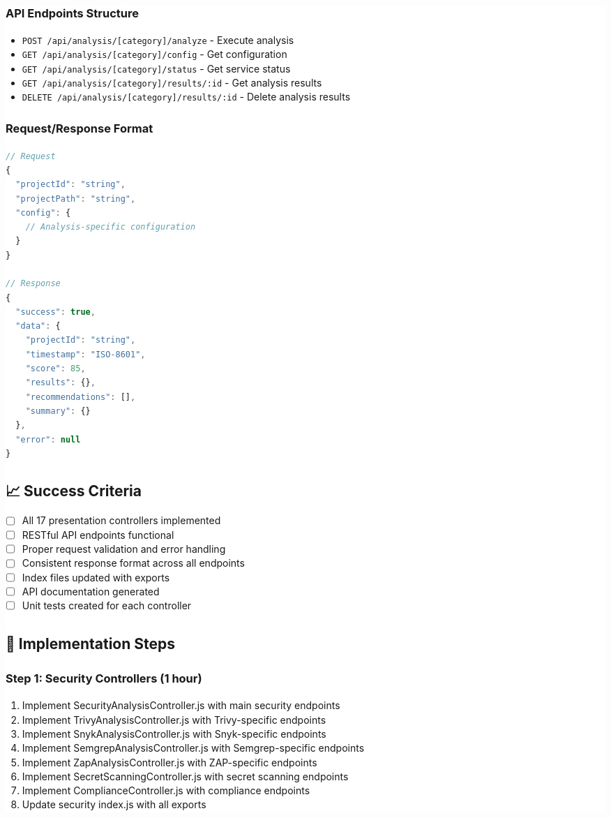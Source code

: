 ### API Endpoints Structure
- `POST /api/analysis/[category]/analyze` - Execute analysis
- `GET /api/analysis/[category]/config` - Get configuration
- `GET /api/analysis/[category]/status` - Get service status
- `GET /api/analysis/[category]/results/:id` - Get analysis results
- `DELETE /api/analysis/[category]/results/:id` - Delete analysis results

### Request/Response Format
```javascript
// Request
{
  "projectId": "string",
  "projectPath": "string",
  "config": {
    // Analysis-specific configuration
  }
}

// Response
{
  "success": true,
  "data": {
    "projectId": "string",
    "timestamp": "ISO-8601",
    "score": 85,
    "results": {},
    "recommendations": [],
    "summary": {}
  },
  "error": null
}
```

## 📈 Success Criteria
- [ ] All 17 presentation controllers implemented
- [ ] RESTful API endpoints functional
- [ ] Proper request validation and error handling
- [ ] Consistent response format across all endpoints
- [ ] Index files updated with exports
- [ ] API documentation generated
- [ ] Unit tests created for each controller

## 🚀 Implementation Steps

### Step 1: Security Controllers (1 hour)
1. Implement SecurityAnalysisController.js with main security endpoints
2. Implement TrivyAnalysisController.js with Trivy-specific endpoints
3. Implement SnykAnalysisController.js with Snyk-specific endpoints
4. Implement SemgrepAnalysisController.js with Semgrep-specific endpoints
5. Implement ZapAnalysisController.js with ZAP-specific endpoints
6. Implement SecretScanningController.js with secret scanning endpoints
7. Implement ComplianceController.js with compliance endpoints
8. Update security index.js with all exports
